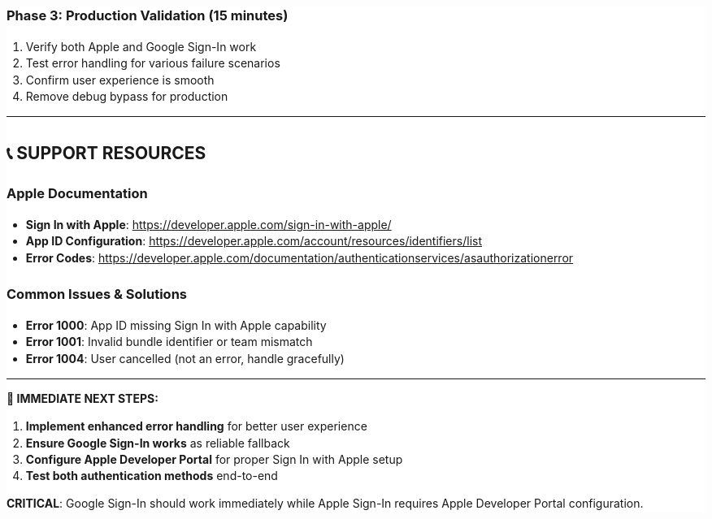 ### **Phase 3: Production Validation** (15 minutes)
1. Verify both Apple and Google Sign-In work
2. Test error handling for various failure scenarios
3. Confirm user experience is smooth
4. Remove debug bypass for production

---

## 📞 **SUPPORT RESOURCES**

### **Apple Documentation**
- **Sign In with Apple**: https://developer.apple.com/sign-in-with-apple/
- **App ID Configuration**: https://developer.apple.com/account/resources/identifiers/list
- **Error Codes**: https://developer.apple.com/documentation/authenticationservices/asauthorizationerror

### **Common Issues & Solutions**
- **Error 1000**: App ID missing Sign In with Apple capability
- **Error 1001**: Invalid bundle identifier or team mismatch
- **Error 1004**: User cancelled (not an error, handle gracefully)

---

**🎯 IMMEDIATE NEXT STEPS:**
1. **Implement enhanced error handling** for better user experience
2. **Ensure Google Sign-In works** as reliable fallback
3. **Configure Apple Developer Portal** for proper Sign In with Apple setup
4. **Test both authentication methods** end-to-end

**CRITICAL**: Google Sign-In should work immediately while Apple Sign-In requires Apple Developer Portal configuration.